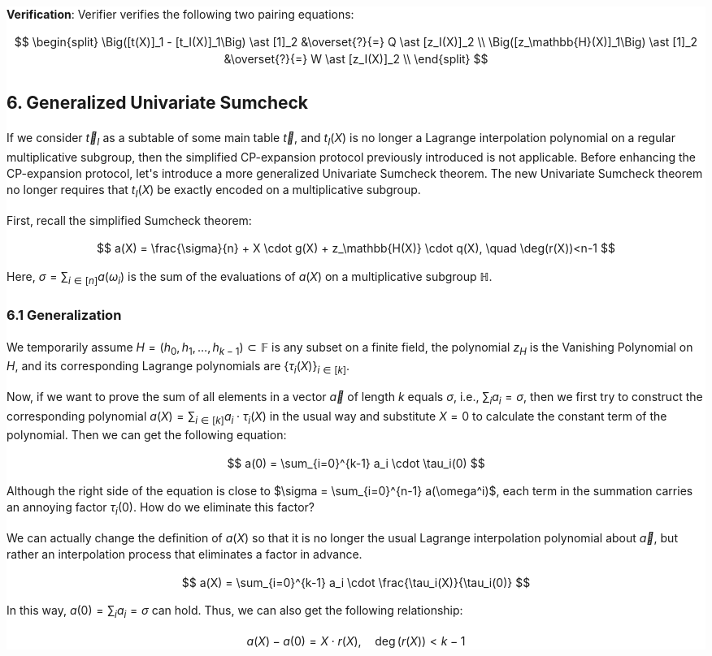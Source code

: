 **Verification**: Verifier verifies the following two pairing equations:

$$
\begin{split}
\Big([t(X)]_1 - [t_I(X)]_1\Big) \ast [1]_2 &\overset{?}{=} Q \ast [z_I(X)]_2 \\
\Big([z_\mathbb{H}(X)]_1\Big) \ast [1]_2 &\overset{?}{=} W \ast [z_I(X)]_2 \\
\end{split}
$$

## 6. Generalized Univariate Sumcheck

If we consider $\vec{t}_I$ as a subtable of some main table $\vec{t}$, and $t_I(X)$ is no longer a Lagrange interpolation polynomial on a regular multiplicative subgroup, then the simplified CP-expansion protocol previously introduced is not applicable. Before enhancing the CP-expansion protocol, let's introduce a more generalized Univariate Sumcheck theorem. The new Univariate Sumcheck theorem no longer requires that $t_I(X)$ be exactly encoded on a multiplicative subgroup.

First, recall the simplified Sumcheck theorem:

$$
a(X) = \frac{\sigma}{n} + X \cdot g(X) + z_\mathbb{H(X)} \cdot q(X), \quad \deg(r(X))<n-1
$$

Here, $\sigma = \sum_{i \in [n]} a(\omega_i)$ is the sum of the evaluations of $a(X)$ on a multiplicative subgroup $\mathbb{H}$.

### 6.1 Generalization

We temporarily assume $H = (h_0, h_1, \ldots, h_{k-1}) \subset \mathbb{F}$ is any subset on a finite field, the polynomial $z_H$ is the Vanishing Polynomial on $H$, and its corresponding Lagrange polynomials are $\{\tau_i(X)\}_{i \in [k]}$.

Now, if we want to prove the sum of all elements in a vector $\vec{a}$ of length $k$ equals $\sigma$, i.e., $\sum_i a_i = \sigma$, then we first try to construct the corresponding polynomial $a(X) = \sum_{i \in [k]} a_i \cdot \tau_i(X)$ in the usual way and substitute $X = 0$ to calculate the constant term of the polynomial. Then we can get the following equation:

$$
a(0) = \sum_{i=0}^{k-1} a_i \cdot \tau_i(0)
$$

Although the right side of the equation is close to $\sigma = \sum_{i=0}^{n-1} a(\omega^i)$, each term in the summation carries an annoying factor $\tau_i(0)$. How do we eliminate this factor?

We can actually change the definition of $a(X)$ so that it is no longer the usual Lagrange interpolation polynomial about $\vec{a}$, but rather an interpolation process that eliminates a factor in advance.

$$
a(X) = \sum_{i=0}^{k-1} a_i \cdot \frac{\tau_i(X)}{\tau_i(0)}
$$

In this way, $a(0) = \sum_i a_i = \sigma$ can hold. Thus, we can also get the following relationship:

$$
a(X) - a(0) = X \cdot r(X), \quad \deg(r(X))<k-1
$$
